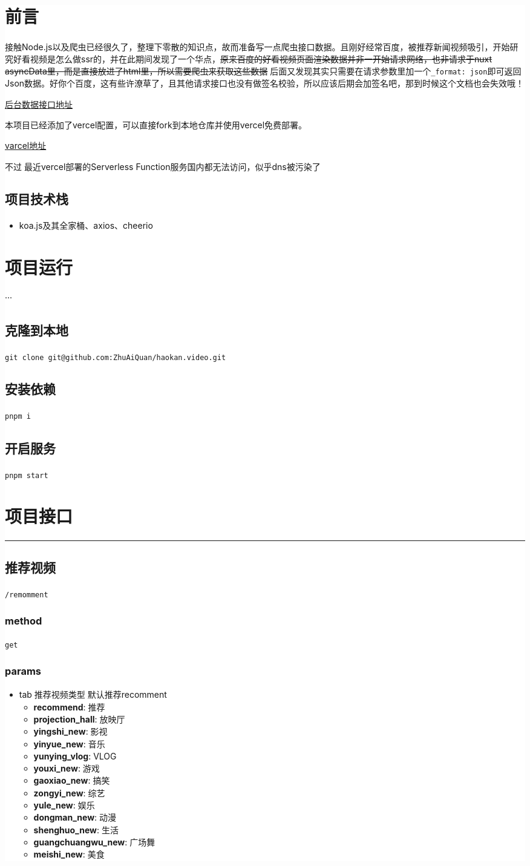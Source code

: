 # 


# 前言

接触Node.js以及爬虫已经很久了，整理下零散的知识点，故而准备写一点爬虫接口数据。且刚好经常百度，被推荐新闻视频吸引，开始研究好看视频是怎么做ssr的，并在此期间发现了一个华点，~~原来百度的好看视频页面渲染数据并非一开始请求网络，也非请求于nuxt asyncData里，而是直接放进了html里，所以需要爬虫来获取这些数据~~ 后面又发现其实只需要在请求参数里加一个`_format: json`即可返回Json数据。好你个百度，这有些许潦草了，且其他请求接口也没有做签名校验，所以应该后期会加签名吧，那到时候这个文档也会失效哦！

[后台数据接口地址](https://github.com/ZhuAiQuan/haokan.video)

本项目已经添加了vercel配置，可以直接fork到本地仓库并使用vercel免费部署。

[varcel地址](https://vercel.com/dashboard)

不过 最近vercel部署的Serverless Function服务国内都无法访问，似乎dns被污染了

## 项目技术栈

- koa.js及其全家桶、axios、cheerio

# 项目运行

···
## 克隆到本地
`git clone git@github.com:ZhuAiQuan/haokan.video.git`

## 安装依赖
`pnpm i`

## 开启服务
`pnpm start`

# 项目接口

___

## 推荐视频

`/remomment`

### method
`get`
### params

- tab 
推荐视频类型 默认推荐recomment
  + **recommend**: 推荐
  + **projection_hall**: 放映厅
  + **yingshi_new**: 影视
  + **yinyue_new**: 音乐
  + **yunying_vlog**: VLOG
  + **youxi_new**: 游戏
  + **gaoxiao_new**: 搞笑
  + **zongyi_new**: 综艺
  + **yule_new**: 娱乐
  + **dongman_new**: 动漫
  + **shenghuo_new**: 生活
  + **guangchuangwu_new**: 广场舞
  + **meishi_new**: 美食